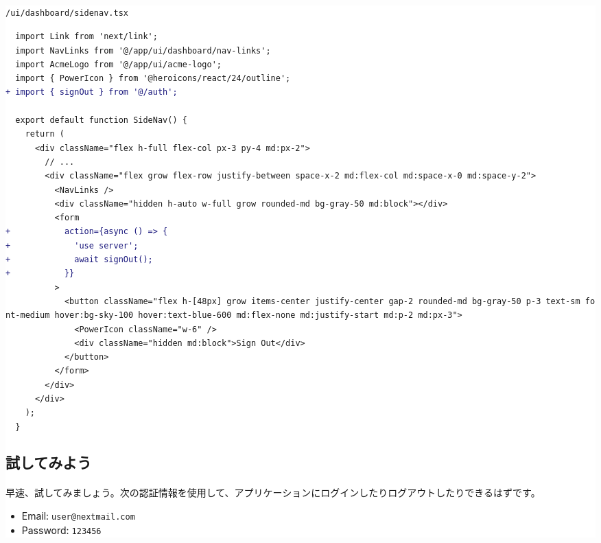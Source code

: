 `/ui/dashboard/sidenav.tsx`

```diff tsx
  import Link from 'next/link';
  import NavLinks from '@/app/ui/dashboard/nav-links';
  import AcmeLogo from '@/app/ui/acme-logo';
  import { PowerIcon } from '@heroicons/react/24/outline';
+ import { signOut } from '@/auth';

  export default function SideNav() {
    return (
      <div className="flex h-full flex-col px-3 py-4 md:px-2">
        // ...
        <div className="flex grow flex-row justify-between space-x-2 md:flex-col md:space-x-0 md:space-y-2">
          <NavLinks />
          <div className="hidden h-auto w-full grow rounded-md bg-gray-50 md:block"></div>
          <form
+           action={async () => {
+             'use server';
+             await signOut();
+           }}
          >
            <button className="flex h-[48px] grow items-center justify-center gap-2 rounded-md bg-gray-50 p-3 text-sm font-medium hover:bg-sky-100 hover:text-blue-600 md:flex-none md:justify-start md:p-2 md:px-3">
              <PowerIcon className="w-6" />
              <div className="hidden md:block">Sign Out</div>
            </button>
          </form>
        </div>
      </div>
    );
  }
```

## 試してみよう

早速、試してみましょう。次の認証情報を使用して、アプリケーションにログインしたりログアウトしたりできるはずです。

- Email: `user@nextmail.com`
- Password: `123456`
